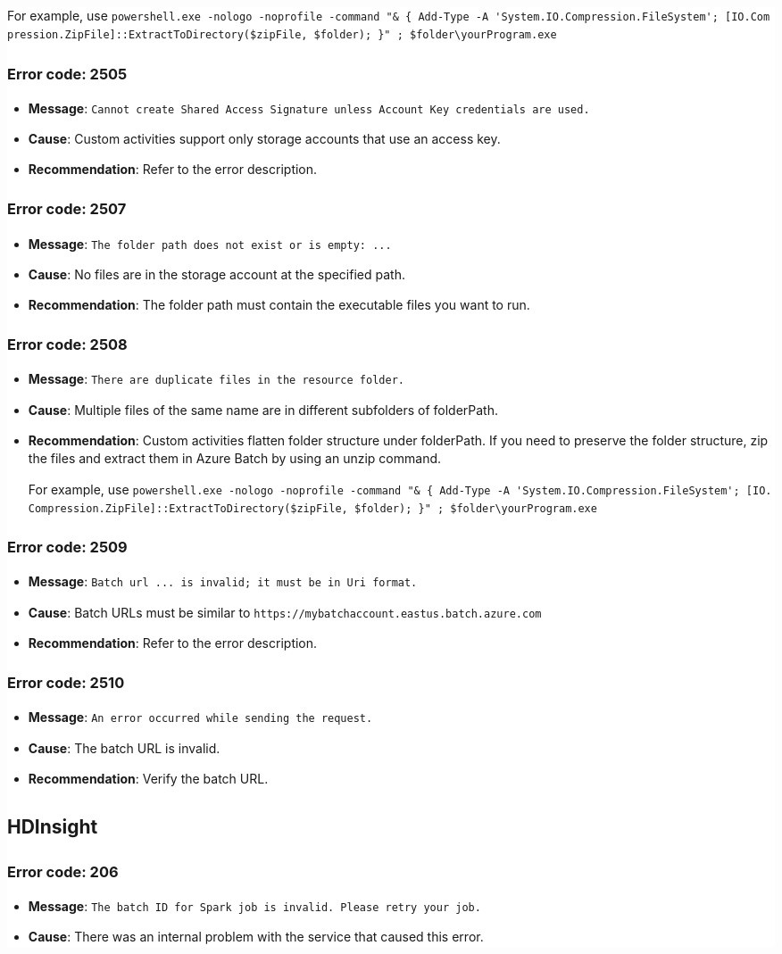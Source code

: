    For example, use `powershell.exe -nologo -noprofile -command "& { Add-Type -A 'System.IO.Compression.FileSystem'; [IO.Compression.ZipFile]::ExtractToDirectory($zipFile, $folder); }" ; $folder\yourProgram.exe`

### Error code: 2505

- **Message**: `Cannot create Shared Access Signature unless Account Key credentials are used.`

- **Cause**: Custom activities support only storage accounts that use an access key.

- **Recommendation**: Refer to the error description.

### Error code: 2507

- **Message**: `The folder path does not exist or is empty: ...`

- **Cause**: No files are in the storage account at the specified path.

- **Recommendation**: The folder path must contain the executable files you want to run.

### Error code: 2508

- **Message**: `There are duplicate files in the resource folder.`

- **Cause**: Multiple files of the same name are in different subfolders of folderPath.

- **Recommendation**: Custom activities flatten folder structure under folderPath. If you need to preserve the folder structure, zip the files and extract them in Azure Batch by using an unzip command.
   
   For example, use `powershell.exe -nologo -noprofile -command "& { Add-Type -A 'System.IO.Compression.FileSystem'; [IO.Compression.ZipFile]::ExtractToDirectory($zipFile, $folder); }" ; $folder\yourProgram.exe`

### Error code: 2509

- **Message**: `Batch url ... is invalid; it must be in Uri format.`

- **Cause**: Batch URLs must be similar to `https://mybatchaccount.eastus.batch.azure.com`

- **Recommendation**: Refer to the error description.

### Error code: 2510

- **Message**: `An error occurred while sending the request.`

- **Cause**: The batch URL is invalid.

- **Recommendation**: Verify the batch URL.
 
## HDInsight

### Error code: 206

- **Message**: `The batch ID for Spark job is invalid. Please retry your job.`

- **Cause**: There was an internal problem with the service that caused this error.
